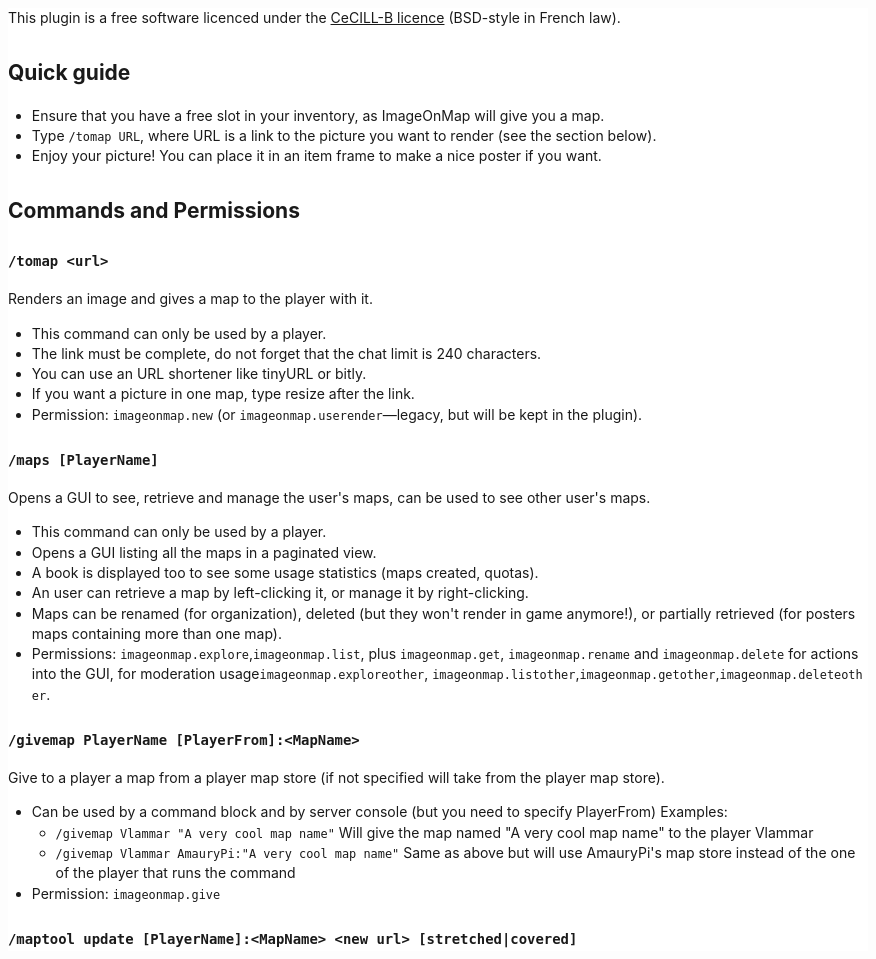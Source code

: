 This plugin is a free software licenced under the [CeCILL-B licence](https://cecill.info/licences/Licence_CeCILL-B_V1-en.html)
(BSD-style in French law).


## Quick guide

- Ensure that you have a free slot in your inventory, as ImageOnMap will give you a map.
- Type `/tomap URL`, where URL is a link to the picture you want to render (see the section below).
- Enjoy your picture! You can place it in an item frame to make a nice poster if you want.


## Commands and Permissions

### `/tomap <url>`

Renders an image and gives a map to the player with it.

- This command can only be used by a player.
- The link must be complete, do not forget that the chat limit is 240 characters.
- You can use an URL shortener like tinyURL or bitly.
- If you want a picture in one map, type resize after the link.
- Permission: `imageonmap.new` (or `imageonmap.userender`—legacy, but will be kept in the plugin).


### `/maps [PlayerName]`

Opens a GUI to see, retrieve and manage the user's maps, can be used to see other user's maps.

- This command can only be used by a player.
- Opens a GUI listing all the maps in a paginated view.
- A book is displayed too to see some usage statistics (maps created, quotas).
- An user can retrieve a map by left-clicking it, or manage it by right-clicking.
- Maps can be renamed (for organization), deleted (but they won't render in game anymore!), or partially retrieved (for posters maps containing more than one map).
- Permissions: `imageonmap.explore`,`imageonmap.list`, plus `imageonmap.get`, `imageonmap.rename` and `imageonmap.delete` for actions into the GUI, for moderation usage`imageonmap.exploreother`, `imageonmap.listother`,`imageonmap.getother`,`imageonmap.deleteother`.

### `/givemap PlayerName [PlayerFrom]:<MapName>`

Give to a player a map from a player map store (if not specified will take from the player map store).
- Can be used by a command block and by server console (but you need to specify PlayerFrom)
Examples:
    - `/givemap Vlammar "A very cool map name"` Will give the map named "A very cool map name" to the player Vlammar
    - `/givemap Vlammar AmauryPi:"A very cool map name"` Same as above but will use AmauryPi's map store instead of the one of the player that runs the command
- Permission: `imageonmap.give`

### `/maptool update [PlayerName]:<MapName> <new url> [stretched|covered] `
